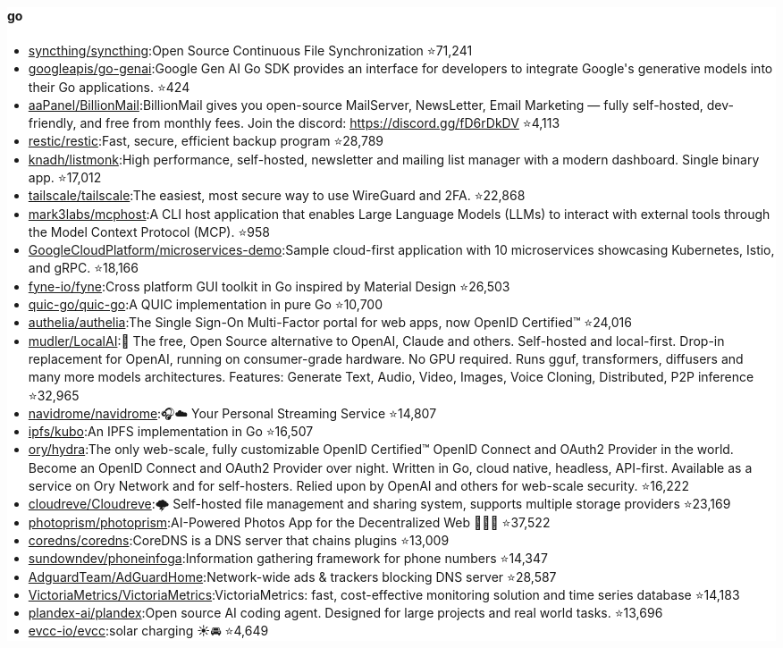 #### go
* [syncthing/syncthing](https://github.com/syncthing/syncthing):Open Source Continuous File Synchronization ⭐71,241
* [googleapis/go-genai](https://github.com/googleapis/go-genai):Google Gen AI Go SDK provides an interface for developers to integrate Google's generative models into their Go applications. ⭐424
* [aaPanel/BillionMail](https://github.com/aaPanel/BillionMail):BillionMail gives you open-source MailServer, NewsLetter, Email Marketing — fully self-hosted, dev-friendly, and free from monthly fees. Join the discord: https://discord.gg/fD6rDkDV ⭐4,113
* [restic/restic](https://github.com/restic/restic):Fast, secure, efficient backup program ⭐28,789
* [knadh/listmonk](https://github.com/knadh/listmonk):High performance, self-hosted, newsletter and mailing list manager with a modern dashboard. Single binary app. ⭐17,012
* [tailscale/tailscale](https://github.com/tailscale/tailscale):The easiest, most secure way to use WireGuard and 2FA. ⭐22,868
* [mark3labs/mcphost](https://github.com/mark3labs/mcphost):A CLI host application that enables Large Language Models (LLMs) to interact with external tools through the Model Context Protocol (MCP). ⭐958
* [GoogleCloudPlatform/microservices-demo](https://github.com/GoogleCloudPlatform/microservices-demo):Sample cloud-first application with 10 microservices showcasing Kubernetes, Istio, and gRPC. ⭐18,166
* [fyne-io/fyne](https://github.com/fyne-io/fyne):Cross platform GUI toolkit in Go inspired by Material Design ⭐26,503
* [quic-go/quic-go](https://github.com/quic-go/quic-go):A QUIC implementation in pure Go ⭐10,700
* [authelia/authelia](https://github.com/authelia/authelia):The Single Sign-On Multi-Factor portal for web apps, now OpenID Certified™ ⭐24,016
* [mudler/LocalAI](https://github.com/mudler/LocalAI):🤖 The free, Open Source alternative to OpenAI, Claude and others. Self-hosted and local-first. Drop-in replacement for OpenAI, running on consumer-grade hardware. No GPU required. Runs gguf, transformers, diffusers and many more models architectures. Features: Generate Text, Audio, Video, Images, Voice Cloning, Distributed, P2P inference ⭐32,965
* [navidrome/navidrome](https://github.com/navidrome/navidrome):🎧☁️ Your Personal Streaming Service ⭐14,807
* [ipfs/kubo](https://github.com/ipfs/kubo):An IPFS implementation in Go ⭐16,507
* [ory/hydra](https://github.com/ory/hydra):The only web-scale, fully customizable OpenID Certified™ OpenID Connect and OAuth2 Provider in the world. Become an OpenID Connect and OAuth2 Provider over night. Written in Go, cloud native, headless, API-first. Available as a service on Ory Network and for self-hosters. Relied upon by OpenAI and others for web-scale security. ⭐16,222
* [cloudreve/Cloudreve](https://github.com/cloudreve/Cloudreve):🌩 Self-hosted file management and sharing system, supports multiple storage providers ⭐23,169
* [photoprism/photoprism](https://github.com/photoprism/photoprism):AI-Powered Photos App for the Decentralized Web 🌈💎✨ ⭐37,522
* [coredns/coredns](https://github.com/coredns/coredns):CoreDNS is a DNS server that chains plugins ⭐13,009
* [sundowndev/phoneinfoga](https://github.com/sundowndev/phoneinfoga):Information gathering framework for phone numbers ⭐14,347
* [AdguardTeam/AdGuardHome](https://github.com/AdguardTeam/AdGuardHome):Network-wide ads & trackers blocking DNS server ⭐28,587
* [VictoriaMetrics/VictoriaMetrics](https://github.com/VictoriaMetrics/VictoriaMetrics):VictoriaMetrics: fast, cost-effective monitoring solution and time series database ⭐14,183
* [plandex-ai/plandex](https://github.com/plandex-ai/plandex):Open source AI coding agent. Designed for large projects and real world tasks. ⭐13,696
* [evcc-io/evcc](https://github.com/evcc-io/evcc):solar charging ☀️🚘 ⭐4,649
